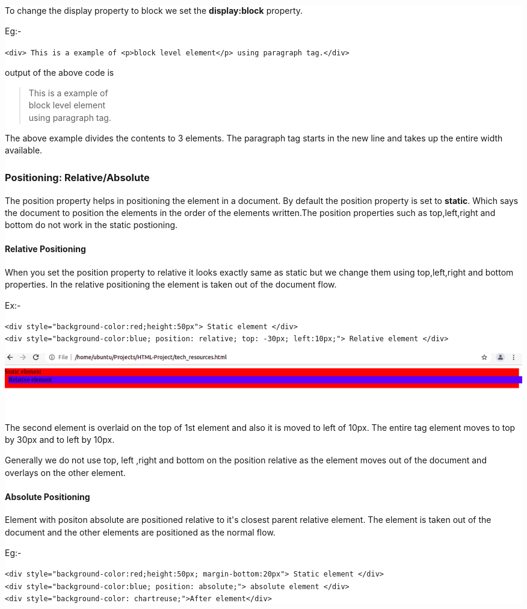 To change the display property to block we set the **display:block** property.

Eg:-
```
<div> This is a example of <p>block level element</p> using paragraph tag.</div>
```
output of the above code is

> This is a example of \
> block level element \
> using paragraph tag.

The above example divides the contents to 3 elements. The paragraph tag starts in the new line and takes up the entire width available.

### Positioning: Relative/Absolute

The position property helps in positioning the element in a document.
By default the position property is set to **static**. Which says the document to position the elements in the order of the elements written.The position properties such as top,left,right and bottom do not work in the static postioning.

#### Relative Positioning

When you set the position property to relative it looks exactly same as static but we change them using top,left,right and bottom properties. In the relative positioning the element is taken out of the document flow.

Ex:-
```
<div style="background-color:red;height:50px"> Static element </div>
<div style="background-color:blue; position: relative; top: -30px; left:10px;"> Relative element </div>
```
![HTML-relative example](html-tech/relative.png)

The second element is overlaid on the top of 1st element and also it is moved to left of 10px. The entire tag element moves to top by 30px and to left by 10px.

Generally we do not use top, left ,right and bottom on the position relative as the element moves out of the document and overlays on the other element.

#### Absolute Positioning

Element with positon absolute are positioned relative to it's closest parent relative element. The element is taken out of the document and the other elements are positioned as the normal flow.

Eg:-
```
<div style="background-color:red;height:50px; margin-bottom:20px"> Static element </div>
<div style="background-color:blue; position: absolute;"> absolute element </div>
<div style="background-color: chartreuse;">After element</div>
```

